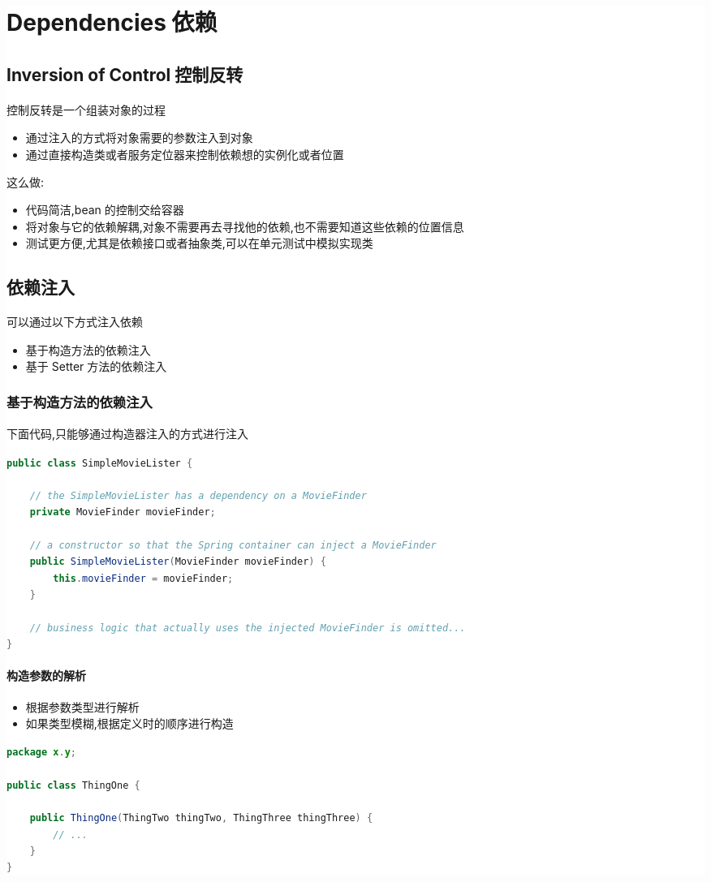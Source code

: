 # Dependencies 依赖

## Inversion of Control 控制反转

控制反转是一个组装对象的过程

- 通过注入的方式将对象需要的参数注入到对象
- 通过直接构造类或者服务定位器来控制依赖想的实例化或者位置

这么做:

- 代码简洁,bean 的控制交给容器
- 将对象与它的依赖解耦,对象不需要再去寻找他的依赖,也不需要知道这些依赖的位置信息
- 测试更方便,尤其是依赖接口或者抽象类,可以在单元测试中模拟实现类

## 依赖注入

可以通过以下方式注入依赖

- 基于构造方法的依赖注入
- 基于 Setter 方法的依赖注入

### 基于构造方法的依赖注入

下面代码,只能够通过构造器注入的方式进行注入

```java
public class SimpleMovieLister {

    // the SimpleMovieLister has a dependency on a MovieFinder
    private MovieFinder movieFinder;

    // a constructor so that the Spring container can inject a MovieFinder
    public SimpleMovieLister(MovieFinder movieFinder) {
        this.movieFinder = movieFinder;
    }

    // business logic that actually uses the injected MovieFinder is omitted...
}
```

#### 构造参数的解析

- 根据参数类型进行解析
- 如果类型模糊,根据定义时的顺序进行构造

```java
package x.y;

public class ThingOne {

    public ThingOne(ThingTwo thingTwo, ThingThree thingThree) {
        // ...
    }
}
```
